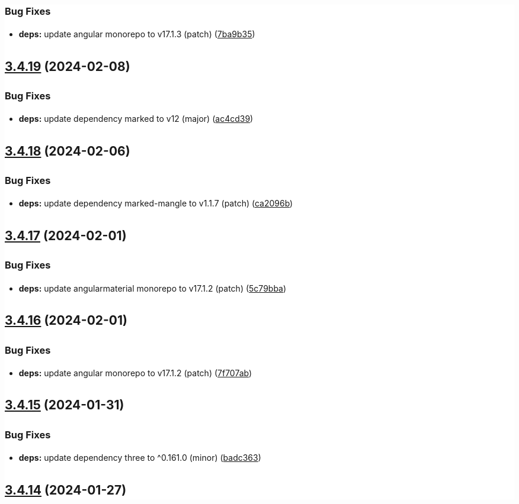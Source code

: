 
### Bug Fixes

* **deps:** update angular monorepo to v17.1.3 (patch) ([7ba9b35](https://github.com/alisterd51/blog-angular/commit/7ba9b355548fed7bc981dd84e2367d55293012a7))

## [3.4.19](https://github.com/alisterd51/blog-angular/compare/v3.4.18...v3.4.19) (2024-02-08)


### Bug Fixes

* **deps:** update dependency marked to v12 (major) ([ac4cd39](https://github.com/alisterd51/blog-angular/commit/ac4cd3935442c56918417bc42642a08d51b933b0))

## [3.4.18](https://github.com/alisterd51/blog-angular/compare/v3.4.17...v3.4.18) (2024-02-06)


### Bug Fixes

* **deps:** update dependency marked-mangle to v1.1.7 (patch) ([ca2096b](https://github.com/alisterd51/blog-angular/commit/ca2096b3e8e8eed48988fd58365dddd4d1d2cd79))

## [3.4.17](https://github.com/alisterd51/blog-angular/compare/v3.4.16...v3.4.17) (2024-02-01)


### Bug Fixes

* **deps:** update angularmaterial monorepo to v17.1.2 (patch) ([5c79bba](https://github.com/alisterd51/blog-angular/commit/5c79bba16009844862d6b7da54134c4b306a3512))

## [3.4.16](https://github.com/alisterd51/blog-angular/compare/v3.4.15...v3.4.16) (2024-02-01)


### Bug Fixes

* **deps:** update angular monorepo to v17.1.2 (patch) ([7f707ab](https://github.com/alisterd51/blog-angular/commit/7f707ab99e223717cb9afe2110971d1295e3f753))

## [3.4.15](https://github.com/alisterd51/blog-angular/compare/v3.4.14...v3.4.15) (2024-01-31)


### Bug Fixes

* **deps:** update dependency three to ^0.161.0 (minor) ([badc363](https://github.com/alisterd51/blog-angular/commit/badc363a21629323c5729f1ac097b4428b8d9f4c))

## [3.4.14](https://github.com/alisterd51/blog-angular/compare/v3.4.13...v3.4.14) (2024-01-27)
